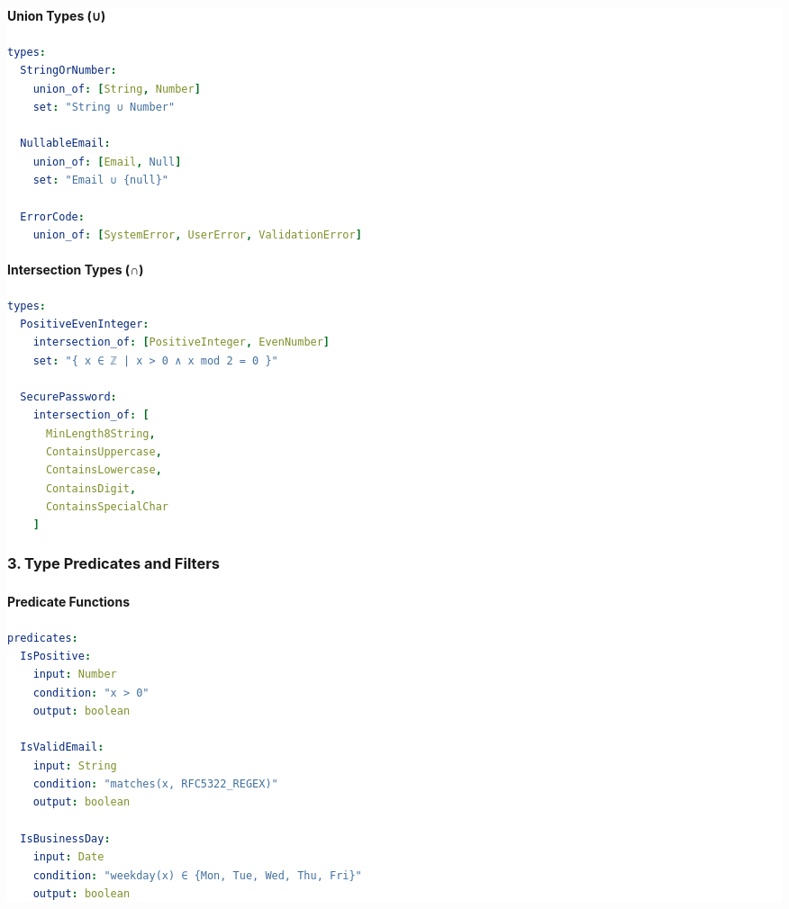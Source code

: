 #### Union Types (∪)

```yaml
types:
  StringOrNumber:
    union_of: [String, Number]
    set: "String ∪ Number"
    
  NullableEmail:
    union_of: [Email, Null]
    set: "Email ∪ {null}"
    
  ErrorCode:
    union_of: [SystemError, UserError, ValidationError]
```

#### Intersection Types (∩)

```yaml
types:
  PositiveEvenInteger:
    intersection_of: [PositiveInteger, EvenNumber]
    set: "{ x ∈ ℤ | x > 0 ∧ x mod 2 = 0 }"
    
  SecurePassword:
    intersection_of: [
      MinLength8String,
      ContainsUppercase,
      ContainsLowercase,
      ContainsDigit,
      ContainsSpecialChar
    ]
```

### 3. Type Predicates and Filters

#### Predicate Functions

```yaml
predicates:
  IsPositive:
    input: Number
    condition: "x > 0"
    output: boolean
    
  IsValidEmail:
    input: String
    condition: "matches(x, RFC5322_REGEX)"
    output: boolean
    
  IsBusinessDay:
    input: Date
    condition: "weekday(x) ∈ {Mon, Tue, Wed, Thu, Fri}"
    output: boolean
```

